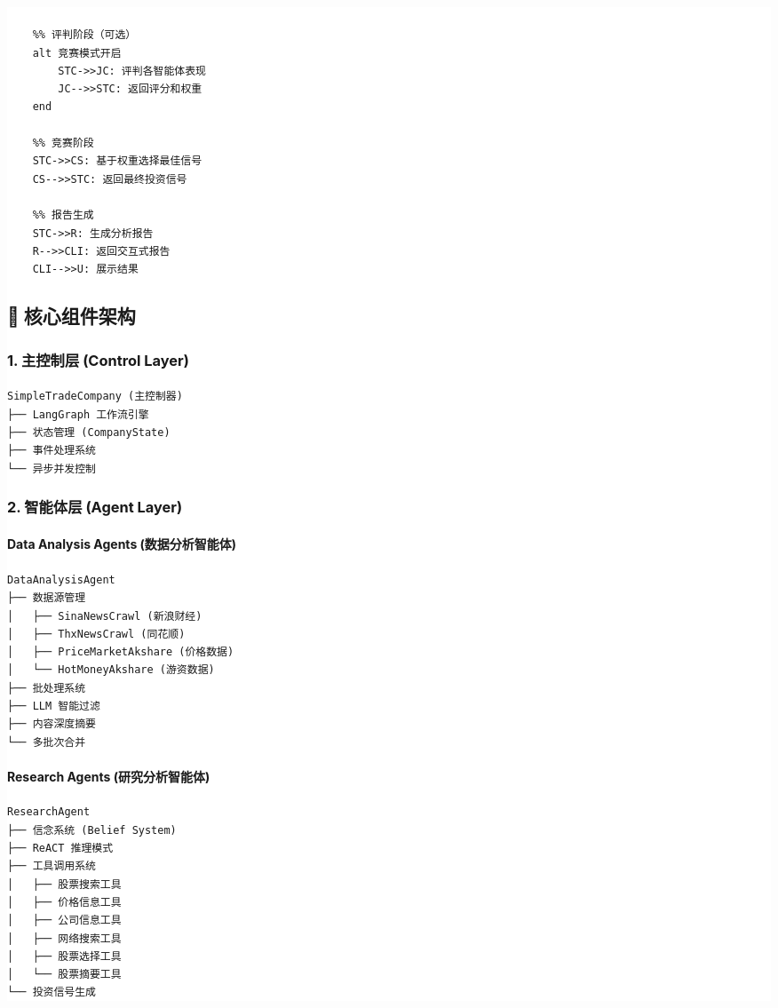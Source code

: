 ```mermaid
    
    %% 评判阶段（可选）
    alt 竞赛模式开启
        STC->>JC: 评判各智能体表现
        JC-->>STC: 返回评分和权重
    end
    
    %% 竞赛阶段
    STC->>CS: 基于权重选择最佳信号
    CS-->>STC: 返回最终投资信号
    
    %% 报告生成
    STC->>R: 生成分析报告
    R-->>CLI: 返回交互式报告
    CLI-->>U: 展示结果
```

## 🏢 核心组件架构

### 1. 主控制层 (Control Layer)
```
SimpleTradeCompany (主控制器)
├── LangGraph 工作流引擎
├── 状态管理 (CompanyState)
├── 事件处理系统
└── 异步并发控制
```

### 2. 智能体层 (Agent Layer)

#### Data Analysis Agents (数据分析智能体)
```
DataAnalysisAgent
├── 数据源管理
│   ├── SinaNewsCrawl (新浪财经)
│   ├── ThxNewsCrawl (同花顺)
│   ├── PriceMarketAkshare (价格数据)
│   └── HotMoneyAkshare (游资数据)
├── 批处理系统
├── LLM 智能过滤
├── 内容深度摘要
└── 多批次合并
```

#### Research Agents (研究分析智能体)
```
ResearchAgent
├── 信念系统 (Belief System)
├── ReACT 推理模式
├── 工具调用系统
│   ├── 股票搜索工具
│   ├── 价格信息工具
│   ├── 公司信息工具
│   ├── 网络搜索工具
│   ├── 股票选择工具
│   └── 股票摘要工具
└── 投资信号生成
```
